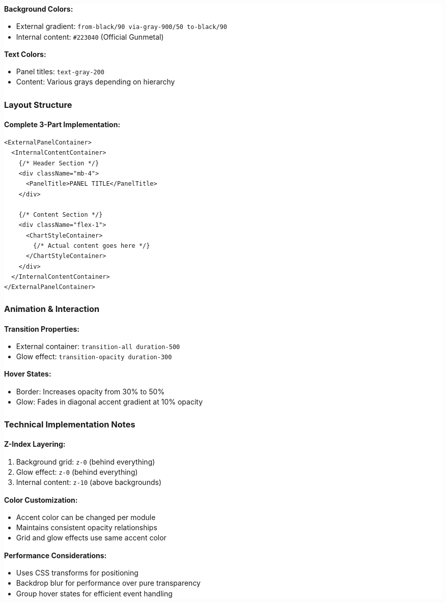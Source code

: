 **Background Colors:**
- External gradient: `from-black/90 via-gray-900/50 to-black/90`
- Internal content: `#223040` (Official Gunmetal)

**Text Colors:**
- Panel titles: `text-gray-200`
- Content: Various grays depending on hierarchy

### Layout Structure

**Complete 3-Part Implementation:**
```tsx
<ExternalPanelContainer>
  <InternalContentContainer>
    {/* Header Section */}
    <div className="mb-4">
      <PanelTitle>PANEL TITLE</PanelTitle>
    </div>

    {/* Content Section */}
    <div className="flex-1">
      <ChartStyleContainer>
        {/* Actual content goes here */}
      </ChartStyleContainer>
    </div>
  </InternalContentContainer>
</ExternalPanelContainer>
```

### Animation & Interaction

**Transition Properties:**
- External container: `transition-all duration-500`
- Glow effect: `transition-opacity duration-300`

**Hover States:**
- Border: Increases opacity from 30% to 50%
- Glow: Fades in diagonal accent gradient at 10% opacity

### Technical Implementation Notes

**Z-Index Layering:**
1. Background grid: `z-0` (behind everything)
2. Glow effect: `z-0` (behind everything)
3. Internal content: `z-10` (above backgrounds)

**Color Customization:**
- Accent color can be changed per module
- Maintains consistent opacity relationships
- Grid and glow effects use same accent color

**Performance Considerations:**
- Uses CSS transforms for positioning
- Backdrop blur for performance over pure transparency
- Group hover states for efficient event handling
